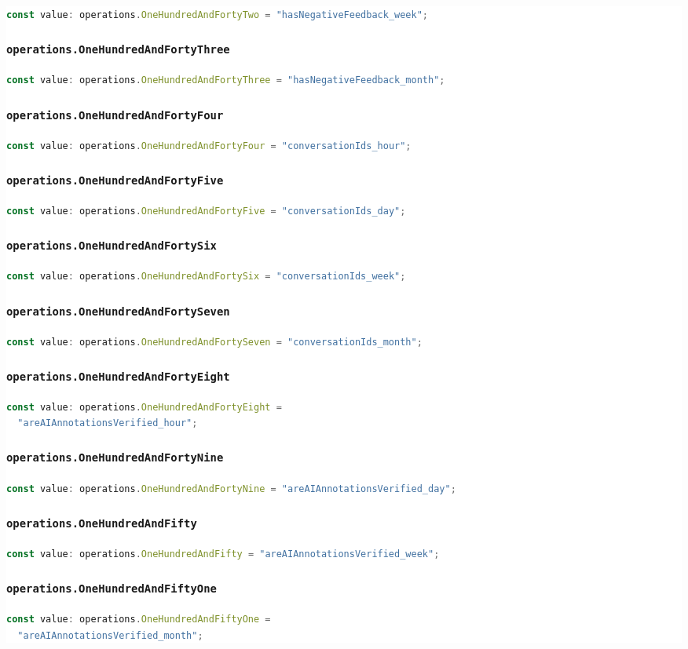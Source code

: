 ```typescript
const value: operations.OneHundredAndFortyTwo = "hasNegativeFeedback_week";
```

### `operations.OneHundredAndFortyThree`

```typescript
const value: operations.OneHundredAndFortyThree = "hasNegativeFeedback_month";
```

### `operations.OneHundredAndFortyFour`

```typescript
const value: operations.OneHundredAndFortyFour = "conversationIds_hour";
```

### `operations.OneHundredAndFortyFive`

```typescript
const value: operations.OneHundredAndFortyFive = "conversationIds_day";
```

### `operations.OneHundredAndFortySix`

```typescript
const value: operations.OneHundredAndFortySix = "conversationIds_week";
```

### `operations.OneHundredAndFortySeven`

```typescript
const value: operations.OneHundredAndFortySeven = "conversationIds_month";
```

### `operations.OneHundredAndFortyEight`

```typescript
const value: operations.OneHundredAndFortyEight =
  "areAIAnnotationsVerified_hour";
```

### `operations.OneHundredAndFortyNine`

```typescript
const value: operations.OneHundredAndFortyNine = "areAIAnnotationsVerified_day";
```

### `operations.OneHundredAndFifty`

```typescript
const value: operations.OneHundredAndFifty = "areAIAnnotationsVerified_week";
```

### `operations.OneHundredAndFiftyOne`

```typescript
const value: operations.OneHundredAndFiftyOne =
  "areAIAnnotationsVerified_month";
```
